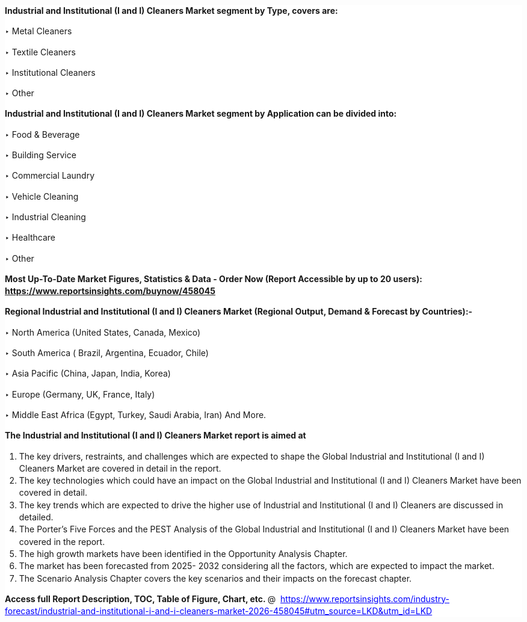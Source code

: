 <strong>Industrial and Institutional (I and I) Cleaners Market segment by Type, covers are:</strong>

‣ Metal Cleaners

‣ Textile Cleaners

‣ Institutional Cleaners

‣ Other

<strong>Industrial and Institutional (I and I) Cleaners Market segment by Application can be divided into:</strong>

‣ Food & Beverage

‣ Building Service

‣ Commercial Laundry

‣ Vehicle Cleaning

‣ Industrial Cleaning

‣ Healthcare

‣ Other

<strong>Most Up-To-Date Market Figures, Statistics & Data - Order Now (Report Accessible by up to 20 users): <a href=https://www.reportsinsights.com/buynow/458045>https://www.reportsinsights.com/buynow/458045</a></strong>

<strong>Regional Industrial and Institutional (I and I) Cleaners Market (Regional Output, Demand &amp; Forecast by Countries):-</strong>

‣ North America (United States, Canada, Mexico)

‣ South America ( Brazil, Argentina, Ecuador, Chile)

‣ Asia Pacific (China, Japan, India, Korea)

‣ Europe (Germany, UK, France, Italy)

‣ Middle East Africa (Egypt, Turkey, Saudi Arabia, Iran) And More.

<strong>The Industrial and Institutional (I and I) Cleaners Market report is aimed at</strong>
<ol>
  <li>The key drivers, restraints, and challenges which are expected to shape the Global Industrial and Institutional (I and I) Cleaners Market are covered in detail in the report.</li>
  <li>The key technologies which could have an impact on the Global Industrial and Institutional (I and I) Cleaners Market have been covered in detail.</li>
  <li>The key trends which are expected to drive the higher use of Industrial and Institutional (I and I) Cleaners are discussed in detailed.</li>
  <li>The Porter’s Five Forces and the PEST Analysis of the Global Industrial and Institutional (I and I) Cleaners Market have been covered in the report.</li>
  <li>The high growth markets have been identified in the Opportunity Analysis Chapter.</li>
  <li>The market has been forecasted from 2025- 2032 considering all the factors, which are expected to impact the market.</li>
  <li>The Scenario Analysis Chapter covers the key scenarios and their impacts on the forecast chapter.</li>
</ol>
<strong>Access full Report Description, TOC, Table of Figure, Chart, etc. </strong>@  <a href=https://www.reportsinsights.com/industry-forecast/industrial-and-institutional-i-and-i-cleaners-market-2026-458045#utm_source=LKD&utm_id=LKD style=color:#0000ff;>https://www.reportsinsights.com/industry-forecast/industrial-and-institutional-i-and-i-cleaners-market-2026-458045#utm_source=LKD&utm_id=LKD</a></font>
